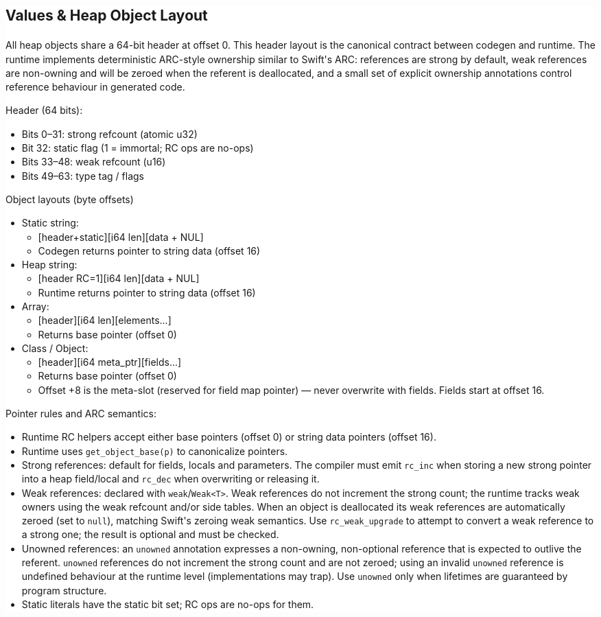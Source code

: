 ## Values & Heap Object Layout

All heap objects share a 64-bit header at offset 0. This header layout is the
canonical contract between codegen and runtime. The runtime implements
deterministic ARC-style ownership similar to Swift's ARC: references are strong
by default, weak references are non-owning and will be zeroed when the referent
is deallocated, and a small set of explicit ownership annotations control
reference behaviour in generated code.

Header (64 bits):

- Bits 0–31: strong refcount (atomic u32)
- Bit 32: static flag (1 = immortal; RC ops are no-ops)
- Bits 33–48: weak refcount (u16)
- Bits 49–63: type tag / flags

Object layouts (byte offsets)

- Static string:
  - \[header+static\]\[i64 len\]\[data + NUL\]
  - Codegen returns pointer to string data (offset 16)
- Heap string:
  - \[header RC=1\]\[i64 len\]\[data + NUL\]
  - Runtime returns pointer to string data (offset 16)
- Array:
  - \[header\]\[i64 len\]\[elements...\]
  - Returns base pointer (offset 0)
- Class / Object:
  - \[header\]\[i64 meta_ptr\]\[fields...\]
  - Returns base pointer (offset 0)
  - Offset +8 is the meta-slot (reserved for field map pointer) — never
    overwrite with fields. Fields start at offset 16.

Pointer rules and ARC semantics:

- Runtime RC helpers accept either base pointers (offset 0) or string data
  pointers (offset 16).
- Runtime uses `get_object_base(p)` to canonicalize pointers.
- Strong references: default for fields, locals and parameters. The compiler
  must emit `rc_inc` when storing a new strong pointer into a heap field/local
  and `rc_dec` when overwriting or releasing it.
- Weak references: declared with `weak`/`Weak<T>`. Weak references do not
  increment the strong count; the runtime tracks weak owners using the weak
  refcount and/or side tables. When an object is deallocated its weak references
  are automatically zeroed (set to `null`), matching Swift's zeroing weak
  semantics. Use `rc_weak_upgrade` to attempt to convert a weak reference to a
  strong one; the result is optional and must be checked.
- Unowned references: an `unowned` annotation expresses a non-owning,
  non-optional reference that is expected to outlive the referent. `unowned`
  references do not increment the strong count and are not zeroed; using an
  invalid `unowned` reference is undefined behaviour at the runtime level
  (implementations may trap). Use `unowned` only when lifetimes are guaranteed
  by program structure.
- Static literals have the static bit set; RC ops are no-ops for them.
